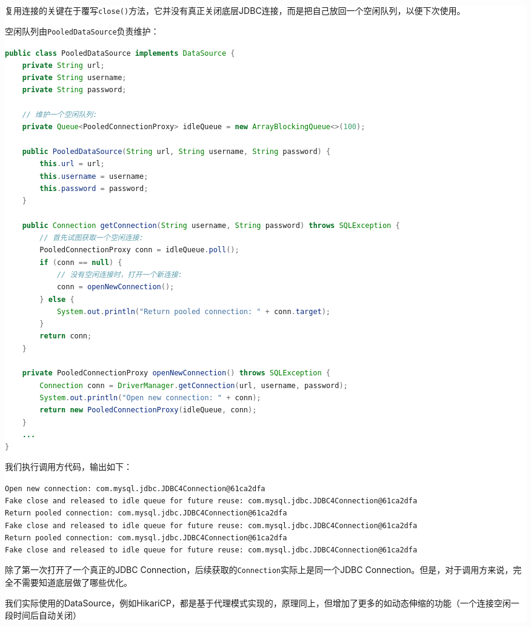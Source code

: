 复用连接的关键在于覆写`close()`方法，它并没有真正关闭底层JDBC连接，而是把自己放回一个空闲队列，以便下次使用。

空闲队列由`PooledDataSource`负责维护：

```java
public class PooledDataSource implements DataSource {
    private String url;
    private String username;
    private String password;

    // 维护一个空闲队列:
    private Queue<PooledConnectionProxy> idleQueue = new ArrayBlockingQueue<>(100);

    public PooledDataSource(String url, String username, String password) {
        this.url = url;
        this.username = username;
        this.password = password;
    }

    public Connection getConnection(String username, String password) throws SQLException {
        // 首先试图获取一个空闲连接:
        PooledConnectionProxy conn = idleQueue.poll();
        if (conn == null) {
            // 没有空闲连接时，打开一个新连接:
            conn = openNewConnection();
        } else {
            System.out.println("Return pooled connection: " + conn.target);
        }
        return conn;
    }

    private PooledConnectionProxy openNewConnection() throws SQLException {
        Connection conn = DriverManager.getConnection(url, username, password);
        System.out.println("Open new connection: " + conn);
        return new PooledConnectionProxy(idleQueue, conn);
    }
    ...
}
```

我们执行调用方代码，输出如下：

```
Open new connection: com.mysql.jdbc.JDBC4Connection@61ca2dfa
Fake close and released to idle queue for future reuse: com.mysql.jdbc.JDBC4Connection@61ca2dfa
Return pooled connection: com.mysql.jdbc.JDBC4Connection@61ca2dfa
Fake close and released to idle queue for future reuse: com.mysql.jdbc.JDBC4Connection@61ca2dfa
Return pooled connection: com.mysql.jdbc.JDBC4Connection@61ca2dfa
Fake close and released to idle queue for future reuse: com.mysql.jdbc.JDBC4Connection@61ca2dfa
```

除了第一次打开了一个真正的JDBC Connection，后续获取的`Connection`实际上是同一个JDBC Connection。但是，对于调用方来说，完全不需要知道底层做了哪些优化。

我们实际使用的DataSource，例如HikariCP，都是基于代理模式实现的，原理同上，但增加了更多的如动态伸缩的功能（一个连接空闲一段时间后自动关闭）
